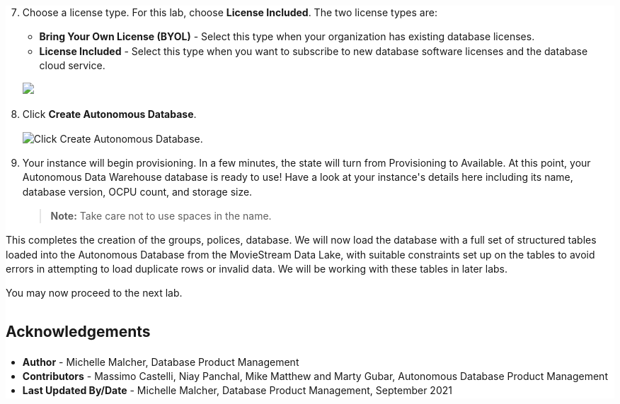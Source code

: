 7. Choose a license type. For this lab, choose __License Included__. The two license types are:

    - __Bring Your Own License (BYOL)__ - Select this type when your organization has existing database licenses.
    - __License Included__ - Select this type when you want to subscribe to new database software licenses and the database cloud service.

    ![](./images/create_ADW4.png " ")

8. Click __Create Autonomous Database__.

    ![Click Create Autonomous Database.](./images/create_ADW5.png " ")

9.  Your instance will begin provisioning. In a few minutes, the state will turn from Provisioning to Available. At this point, your Autonomous Data Warehouse database is ready to use! Have a look at your instance's details here including its name, database version, OCPU count, and storage size.

    > **Note:** Take care not to use spaces in the name.

This completes the creation of the groups, polices, database. We will now load the database with a full set of structured tables loaded into the Autonomous Database from the MovieStream Data Lake, with suitable constraints set up on the tables to avoid errors in attempting to load duplicate rows or invalid data. We will be working with these tables in later labs.

You may now proceed to the next lab.

## Acknowledgements

* **Author** - Michelle Malcher, Database Product Management
* **Contributors** -  Massimo Castelli, Niay Panchal, Mike Matthew and Marty Gubar, Autonomous Database Product Management
* **Last Updated By/Date** - Michelle Malcher, Database Product Management, September 2021
